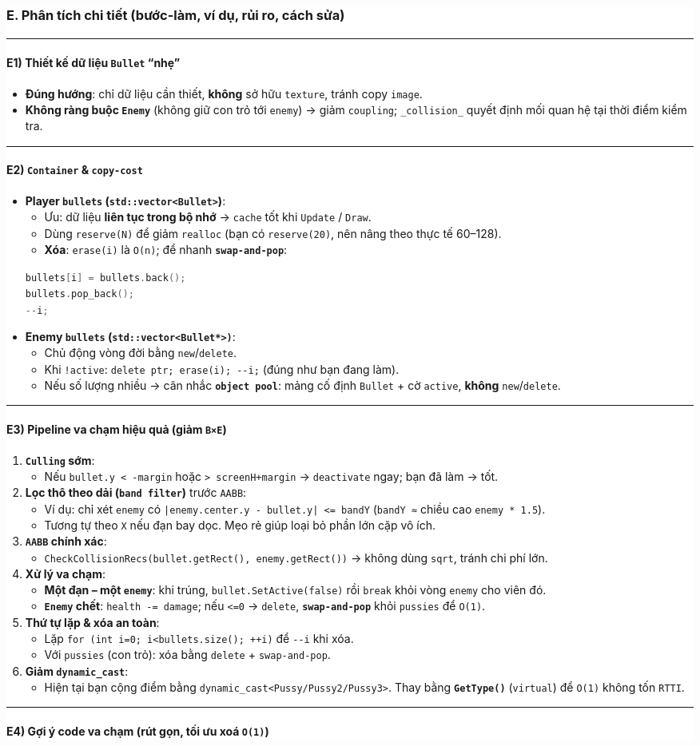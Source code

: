 ### **E. Phân tích chi tiết (bước-làm, ví dụ, rủi ro, cách sửa)**

---
#### **E1) Thiết kế dữ liệu `Bullet` “nhẹ”**

* **Đúng hướng**: chỉ dữ liệu cần thiết, **không** sở hữu `texture`, tránh copy `image`.
* **Không ràng buộc `Enemy`** (không giữ con trỏ tới `enemy`) → giảm `coupling`; `_collision_` quyết định mối quan hệ tại thời điểm kiểm tra.

---
#### **E2) `Container` & `copy-cost`**

* **Player `bullets` (`std::vector<Bullet>`)**:
    * Ưu: dữ liệu **liên tục trong bộ nhớ** → `cache` tốt khi `Update` / `Draw`.
    * Dùng `reserve(N)` để giảm `realloc` (bạn có `reserve(20)`, nên nâng theo thực tế 60–128).
    * **Xóa**: `erase(i)` là `O(n)`; để nhanh **`swap-and-pop`**:
    ```C++
    bullets[i] = bullets.back();
    bullets.pop_back();
    --i;
    ```
* **Enemy `bullets` (`std::vector<Bullet*>)`**:
    * Chủ động vòng đời bằng `new`/`delete`.
    * Khi `!active`: `delete ptr; erase(i); --i;` (đúng như bạn đang làm).
    * Nếu số lượng nhiều → cân nhắc **`object pool`**: mảng cố định `Bullet` + cờ `active`, **không** `new`/`delete`.

---
#### **E3) Pipeline va chạm hiệu quả (giảm `B×E`)**

1. **`Culling` sớm**:
    * Nếu `bullet.y < -margin` hoặc `> screenH+margin` → `deactivate` ngay; bạn đã làm → tốt.
2. **Lọc thô theo dải (`band filter`)** trước `AABB`:
    * Ví dụ: chỉ xét `enemy` có `|enemy.center.y - bullet.y| <= bandY` (`bandY ≈` chiều cao `enemy * 1.5`).
    * Tương tự theo `X` nếu đạn bay dọc. Mẹo rẻ giúp loại bỏ phần lớn cặp vô ích.
3. **`AABB` chính xác**:
    * `CheckCollisionRecs(bullet.getRect(), enemy.getRect())` → không dùng `sqrt`, tránh chi phí lớn.
4. **Xử lý va chạm**:
    * **Một đạn – một `enemy`**: khi trúng, `bullet.SetActive(false)` rồi `break` khỏi vòng `enemy` cho viên đó.
    * **`Enemy` chết**: `health -= damage`; nếu `<=0` → `delete`, **`swap-and-pop`** khỏi `pussies` để `O(1)`.
5. **Thứ tự lặp & xóa an toàn**:
    * Lặp `for (int i=0; i<bullets.size(); ++i)` để `--i` khi xóa.
    * Với `pussies` (con trỏ): xóa bằng `delete` + `swap-and-pop`.
6. **Giảm `dynamic_cast`**:
    * Hiện tại bạn cộng điểm bằng `dynamic_cast<Pussy/Pussy2/Pussy3>`. Thay bằng **`GetType()`** (`virtual`) để `O(1)` không tốn `RTTI`.

---
#### **E4) Gợi ý code va chạm (rút gọn, tối ưu xoá `O(1)`)**
